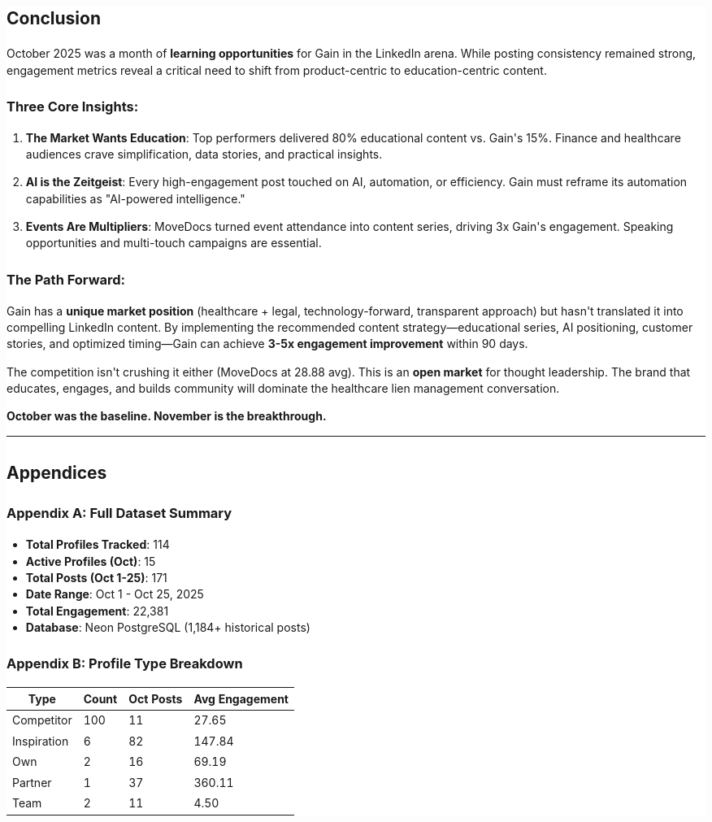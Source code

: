 
## Conclusion

October 2025 was a month of **learning opportunities** for Gain in the LinkedIn arena. While posting consistency remained strong, engagement metrics reveal a critical need to shift from product-centric to education-centric content.

### Three Core Insights:

1. **The Market Wants Education**: Top performers delivered 80% educational content vs. Gain's 15%. Finance and healthcare audiences crave simplification, data stories, and practical insights.

2. **AI is the Zeitgeist**: Every high-engagement post touched on AI, automation, or efficiency. Gain must reframe its automation capabilities as "AI-powered intelligence."

3. **Events Are Multipliers**: MoveDocs turned event attendance into content series, driving 3x Gain's engagement. Speaking opportunities and multi-touch campaigns are essential.

### The Path Forward:

Gain has a **unique market position** (healthcare + legal, technology-forward, transparent approach) but hasn't translated it into compelling LinkedIn content. By implementing the recommended content strategy—educational series, AI positioning, customer stories, and optimized timing—Gain can achieve **3-5x engagement improvement** within 90 days.

The competition isn't crushing it either (MoveDocs at 28.88 avg). This is an **open market** for thought leadership. The brand that educates, engages, and builds community will dominate the healthcare lien management conversation.

**October was the baseline. November is the breakthrough.**

---

## Appendices

### Appendix A: Full Dataset Summary

- **Total Profiles Tracked**: 114
- **Active Profiles (Oct)**: 15
- **Total Posts (Oct 1-25)**: 171
- **Date Range**: Oct 1 - Oct 25, 2025
- **Total Engagement**: 22,381
- **Database**: Neon PostgreSQL (1,184+ historical posts)

### Appendix B: Profile Type Breakdown

| Type | Count | Oct Posts | Avg Engagement |
|------|-------|-----------|----------------|
| Competitor | 100 | 11 | 27.65 |
| Inspiration | 6 | 82 | 147.84 |
| Own | 2 | 16 | 69.19 |
| Partner | 1 | 37 | 360.11 |
| Team | 2 | 11 | 4.50 |
